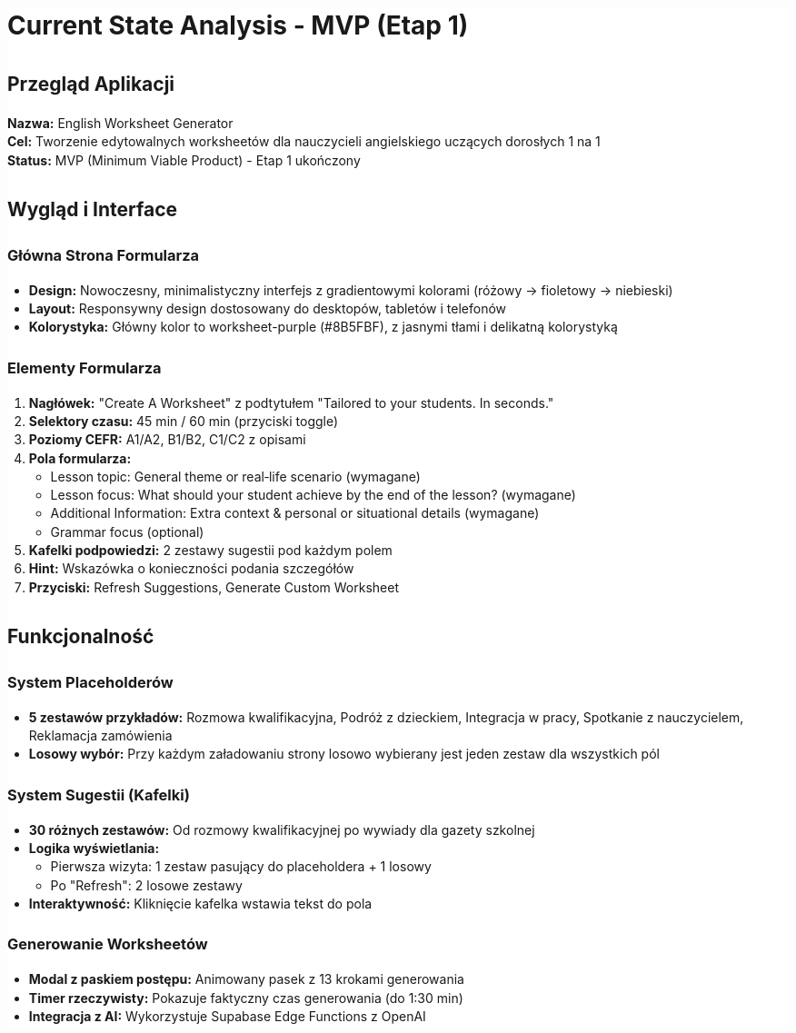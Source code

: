 
# Current State Analysis - MVP (Etap 1)

## Przegląd Aplikacji

**Nazwa:** English Worksheet Generator  
**Cel:** Tworzenie edytowalnych worksheetów dla nauczycieli angielskiego uczących dorosłych 1 na 1  
**Status:** MVP (Minimum Viable Product) - Etap 1 ukończony  

## Wygląd i Interface

### Główna Strona Formularza
- **Design:** Nowoczesny, minimalistyczny interfejs z gradientowymi kolorami (różowy → fioletowy → niebieski)
- **Layout:** Responsywny design dostosowany do desktopów, tabletów i telefonów
- **Kolorystyka:** Główny kolor to worksheet-purple (#8B5FBF), z jasnymi tłami i delikatną kolorystyką

### Elementy Formularza
1. **Nagłówek:** "Create A Worksheet" z podtytułem "Tailored to your students. In seconds."
2. **Selektory czasu:** 45 min / 60 min (przyciski toggle)
3. **Poziomy CEFR:** A1/A2, B1/B2, C1/C2 z opisami
4. **Pola formularza:**
   - Lesson topic: General theme or real‑life scenario (wymagane)
   - Lesson focus: What should your student achieve by the end of the lesson? (wymagane)
   - Additional Information: Extra context & personal or situational details (wymagane)
   - Grammar focus (optional)
5. **Kafelki podpowiedzi:** 2 zestawy sugestii pod każdym polem
6. **Hint:** Wskazówka o konieczności podania szczegółów
7. **Przyciski:** Refresh Suggestions, Generate Custom Worksheet

## Funkcjonalność

### System Placeholderów
- **5 zestawów przykładów:** Rozmowa kwalifikacyjna, Podróż z dzieckiem, Integracja w pracy, Spotkanie z nauczycielem, Reklamacja zamówienia
- **Losowy wybór:** Przy każdym załadowaniu strony losowo wybierany jest jeden zestaw dla wszystkich pól

### System Sugestii (Kafelki)
- **30 różnych zestawów:** Od rozmowy kwalifikacyjnej po wywiady dla gazety szkolnej
- **Logika wyświetlania:** 
  - Pierwsza wizyta: 1 zestaw pasujący do placeholdera + 1 losowy
  - Po "Refresh": 2 losowe zestawy
- **Interaktywność:** Kliknięcie kafelka wstawia tekst do pola

### Generowanie Worksheetów
- **Modal z paskiem postępu:** Animowany pasek z 13 krokami generowania
- **Timer rzeczywisty:** Pokazuje faktyczny czas generowania (do 1:30 min)
- **Integracja z AI:** Wykorzystuje Supabase Edge Functions z OpenAI

